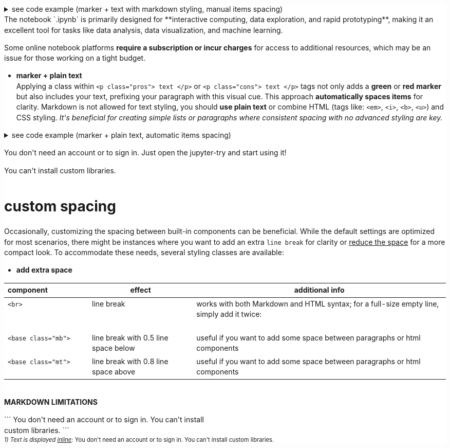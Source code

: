 <details class="inline level-1" markdown="1"><summary class="italic c-header">see code example (marker + text with markdown styling, manual items spacing)</summary></details>

<div class="level-1" markdown="1">
<em class="pros"></em> The notebook `.ipynb` is primarily designed for **interactive computing, data exploration, and rapid prototyping**, making it an excellent tool for tasks like data analysis, data visualization, and machine learning.

<em class="cons"></em> Some online notebook platforms **require a subscription or incur charges** for access to additional resources, which may be an issue for those working on a tight budget.
</div>

* **marker + plain text** <br>
Applying a class within `<p class="pros"> text </p>` or `<p class="cons"> text </p>` tags not only adds a <strong class="c-pros">green</strong> or <strong class="c-bad">red</strong> **marker** but also includes your text, prefixing your paragraph with this visual cue. This approach **automatically spaces items** for clarity. Markdown is not allowed for text styling, you should **use plain text** or combine HTML (tags like: `<em>`, `<i>`, `<b>`, `<u>`) and CSS styling. <base class="mb"> *It's beneficial for creating simple lists or paragraphs where consistent spacing with no advanced styling are key.*

<details class="inline level-1" markdown="1"><summary class="italic c-header">see code example (marker + plain text, automatic items spacing)</summary></details>

<div class="level-1" markdown="1">
<p class="pros"> You don't need an account or to sign in. Just open the jupyter-try and start using it! </p>
<p class="cons"> You can't install custom libraries. </p>
</div>


# custom spacing

Occasionally, customizing the spacing between built-in components can be beneficial. While the default settings are optimized for most scenarios, there might be instances where you want to add an extra `line break` for clarity or <u>reduce the space</u> for a more compact look. To accommodate these needs, several styling classes are available:

* **add extra space**

| <span style="display: flex; width: 150px;">component</span> | effect          | additional info |
|---------------------|----------------------------------------|-----------------------------------|
| `<br>`              | line break                             | works with both Markdown and HTML syntax; for a full-size empty line, simply add it twice: <br><br> |
| `<base class="mb">` | line break with 0.5 line space below   | useful if you want to add some space between paragraphs or html components |
| `<base class="mt">` | line break with 0.8 line space above   | useful if you want to add some space between paragraphs or html components |


<br>**MARKDOWN LIMITATIONS**

<div class="row">
<div style="width: 46%" markdown="1">
```
You don't need an account or to sign in.
You can't install custom libraries.
```
</div>
<div class="pl-2" style="font-size: 0.8em;" markdown="1">
<em class="c-gray"> 1) Text is displayed <u>inline</u>:</em> <base class="mb">
You don't need an account or to sign in.
You can't install custom libraries.
</div>
</div>
